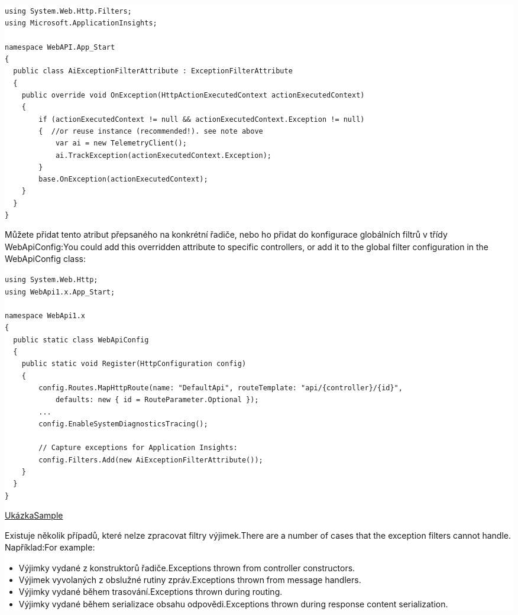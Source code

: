     using System.Web.Http.Filters;
    using Microsoft.ApplicationInsights;

    namespace WebAPI.App_Start
    {
      public class AiExceptionFilterAttribute : ExceptionFilterAttribute
      {
        public override void OnException(HttpActionExecutedContext actionExecutedContext)
        {
            if (actionExecutedContext != null && actionExecutedContext.Exception != null)
            {  //or reuse instance (recommended!). see note above
                var ai = new TelemetryClient();
                ai.TrackException(actionExecutedContext.Exception);    
            }
            base.OnException(actionExecutedContext);
        }
      }
    }

<span data-ttu-id="51bed-202">Můžete přidat tento atribut přepsaného na konkrétní řadiče, nebo ho přidat do konfigurace globálních filtrů v třídy WebApiConfig:</span><span class="sxs-lookup"><span data-stu-id="51bed-202">You could add this overridden attribute to specific controllers, or add it to the global filter configuration in the WebApiConfig class:</span></span>

    using System.Web.Http;
    using WebApi1.x.App_Start;

    namespace WebApi1.x
    {
      public static class WebApiConfig
      {
        public static void Register(HttpConfiguration config)
        {
            config.Routes.MapHttpRoute(name: "DefaultApi", routeTemplate: "api/{controller}/{id}",
                defaults: new { id = RouteParameter.Optional });
            ...
            config.EnableSystemDiagnosticsTracing();

            // Capture exceptions for Application Insights:
            config.Filters.Add(new AiExceptionFilterAttribute());
        }
      }
    }

[<span data-ttu-id="51bed-203">Ukázka</span><span class="sxs-lookup"><span data-stu-id="51bed-203">Sample</span></span>](https://github.com/AppInsightsSamples/WebApi_1.x_UnhandledExceptions)

<span data-ttu-id="51bed-204">Existuje několik případů, které nelze zpracovat filtry výjimek.</span><span class="sxs-lookup"><span data-stu-id="51bed-204">There are a number of cases that the exception filters cannot handle.</span></span> <span data-ttu-id="51bed-205">Například:</span><span class="sxs-lookup"><span data-stu-id="51bed-205">For example:</span></span>

* <span data-ttu-id="51bed-206">Výjimky vydané z konstruktorů řadiče.</span><span class="sxs-lookup"><span data-stu-id="51bed-206">Exceptions thrown from controller constructors.</span></span>
* <span data-ttu-id="51bed-207">Výjimek vyvolaných z obslužné rutiny zpráv.</span><span class="sxs-lookup"><span data-stu-id="51bed-207">Exceptions thrown from message handlers.</span></span>
* <span data-ttu-id="51bed-208">Výjimky vydané během trasování.</span><span class="sxs-lookup"><span data-stu-id="51bed-208">Exceptions thrown during routing.</span></span>
* <span data-ttu-id="51bed-209">Výjimky vydané během serializace obsahu odpovědi.</span><span class="sxs-lookup"><span data-stu-id="51bed-209">Exceptions thrown during response content serialization.</span></span>
